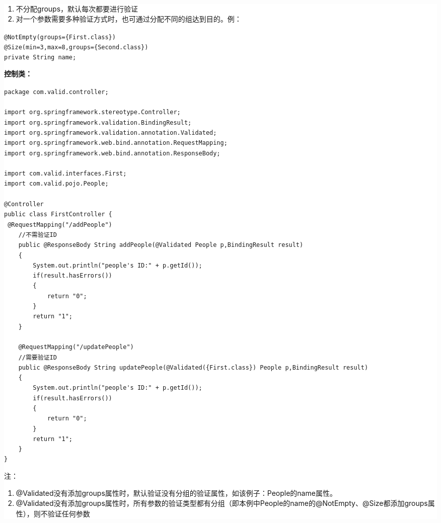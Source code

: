 1. 不分配groups，默认每次都要进行验证
2. 对一个参数需要多种验证方式时，也可通过分配不同的组达到目的。例：

```
@NotEmpty(groups={First.class})
@Size(min=3,max=8,groups={Second.class})
private String name;
```
**控制类：**
```
package com.valid.controller;

import org.springframework.stereotype.Controller;
import org.springframework.validation.BindingResult;
import org.springframework.validation.annotation.Validated;
import org.springframework.web.bind.annotation.RequestMapping;
import org.springframework.web.bind.annotation.ResponseBody;

import com.valid.interfaces.First;
import com.valid.pojo.People;

@Controller
public class FirstController {
 @RequestMapping("/addPeople")
    //不需验证ID
    public @ResponseBody String addPeople(@Validated People p,BindingResult result)
    {
        System.out.println("people's ID:" + p.getId());
        if(result.hasErrors())
        {
            return "0";
        }
        return "1";
    }

    @RequestMapping("/updatePeople")
    //需要验证ID
    public @ResponseBody String updatePeople(@Validated({First.class}) People p,BindingResult result)
    {
        System.out.println("people's ID:" + p.getId());
        if(result.hasErrors())
        {
            return "0";
        }
        return "1";
    }
}
```
注：

1. @Validated没有添加groups属性时，默认验证没有分组的验证属性，如该例子：People的name属性。
2. @Validated没有添加groups属性时，所有参数的验证类型都有分组（即本例中People的name的@NotEmpty、@Size都添加groups属性），则不验证任何参数
